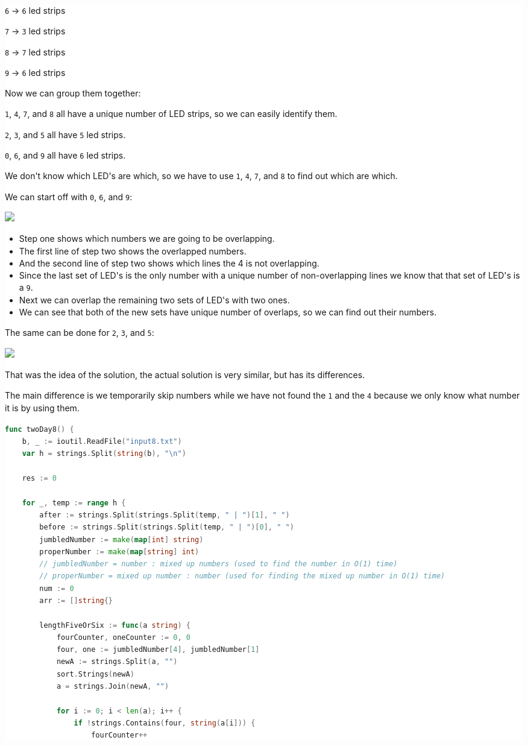 `6` &rarr; `6` led strips

`7` &rarr; `3` led strips

`8` &rarr; `7` led strips

`9` &rarr; `6` led strips


Now we can group them together:

`1`, `4`, `7`, and `8` all have a unique number of LED strips, so we can easily identify them.

`2`, `3`, and `5` all have `5` led strips.

`0`, `6`, and `9` all have `6` led strips.

We don't know which LED's are which, so we have to use `1`, `4`, `7`, and `8` to find out which are which.

We can start off with `0`, `6`, and `9`:

![](https://i.imgur.com/oYi2dw8.jpg)

* Step one shows which numbers we are going to be overlapping.
* The first line of step two shows the overlapped numbers.
* And the second line of step two shows which lines the 4 is not overlapping.
* Since the last set of LED's is the only number with a unique number of non-overlapping lines we know that that set of LED's is a `9`.
* Next we can overlap the remaining two sets of LED's with two ones.
* We can see that both of the new sets have unique number of overlaps, so we can find out their numbers.

The same can be done for `2`, `3`, and `5`:

![](https://i.imgur.com/fkVOnbl.jpg)

That was the idea of the solution, the actual solution is very similar, but has its differences.

The main difference is we temporarily skip numbers while we have not found the `1` and the `4` because we only know what number it is by using them.

``` go
func twoDay8() {
    b, _ := ioutil.ReadFile("input8.txt")
    var h = strings.Split(string(b), "\n")

    res := 0

    for _, temp := range h {
        after := strings.Split(strings.Split(temp, " | ")[1], " ")
        before := strings.Split(strings.Split(temp, " | ")[0], " ")
        jumbledNumber := make(map[int] string)
        properNumber := make(map[string] int)
        // jumbledNumber = number : mixed up numbers (used to find the number in O(1) time)
        // properNumber = mixed up number : number (used for finding the mixed up number in O(1) time)
        num := 0
        arr := []string{}

        lengthFiveOrSix := func(a string) {
            fourCounter, oneCounter := 0, 0
            four, one := jumbledNumber[4], jumbledNumber[1]
            newA := strings.Split(a, "")
            sort.Strings(newA)
            a = strings.Join(newA, "")

            for i := 0; i < len(a); i++ {
                if !strings.Contains(four, string(a[i])) {
                    fourCounter++
```